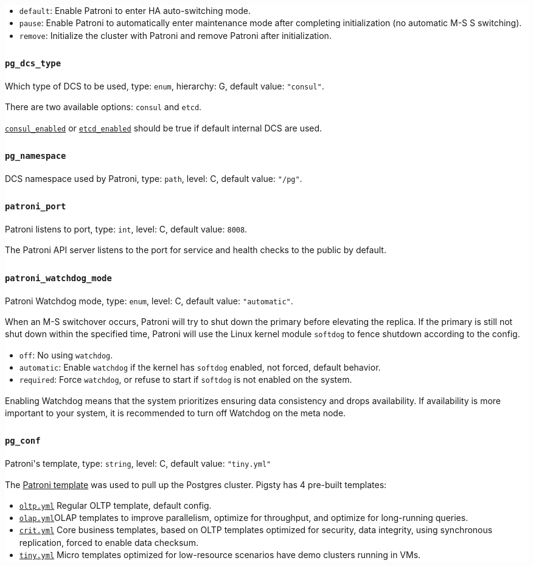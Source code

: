 * `default`: Enable Patroni to enter HA auto-switching mode.
* `pause`: Enable Patroni to automatically enter maintenance mode after completing initialization (no automatic M-S S switching).
* `remove`: Initialize the cluster with Patroni and remove Patroni after initialization.



### `pg_dcs_type`

Which type of DCS to be used, type: `enum`, hierarchy: G, default value: `"consul"`.

There are two available options: `consul` and `etcd`.

[`consul_enabled`](v-infra.md#consul_enabled) or [`etcd_enabled`](v-infra.md#etcd_enabled) should be true if default internal DCS are used.



### `pg_namespace`

DCS namespace used by Patroni, type: `path`, level: C, default value: `"/pg"`.





### `patroni_port`

Patroni listens to port, type: `int`, level: C, default value: `8008`.

The Patroni API server listens to the port for service and health checks to the public by default.




### `patroni_watchdog_mode`

Patroni Watchdog mode, type: `enum`, level: C, default value: `"automatic"`.

When an M-S switchover occurs, Patroni will try to shut down the primary before elevating the replica. If the primary is still not shut down within the specified time, Patroni will use the Linux kernel module `softdog` to fence shutdown according to the config.

* `off`: No using `watchdog`.
* `automatic`: Enable `watchdog` if the kernel has `softdog` enabled, not forced, default behavior.
* `required`: Force `watchdog`, or refuse to start if `softdog` is not enabled on the system.

Enabling Watchdog means that the system prioritizes ensuring data consistency and drops availability. If availability is more important to your system, it is recommended to turn off Watchdog on the meta node.




### `pg_conf`

Patroni's template, type: `string`, level: C, default value: `"tiny.yml"`

The [Patroni template](v-pgsql-customize.md) was used to pull up the Postgres cluster. Pigsty has 4 pre-built templates:

* [`oltp.yml`](https://github.com/Vonng/pigsty/blob/master/roles/postgres/templates/oltp.yml) Regular OLTP template, default config.
* [`olap.yml`](https://github.com/Vonng/pigsty/blob/master/roles/postgres/templates/olap.yml)OLAP templates to improve parallelism, optimize for throughput, and optimize for long-running queries.
* [`crit.yml`](https://github.com/Vonng/pigsty/blob/master/roles/postgres/templates/crit.yml) Core business templates, based on OLTP templates optimized for security, data integrity, using synchronous replication, forced to enable data checksum.
* [`tiny.yml`](https://github.com/Vonng/pigsty/blob/master/roles/postgres/templates/tiny.yml) Micro templates optimized for low-resource scenarios have demo clusters running in VMs.
